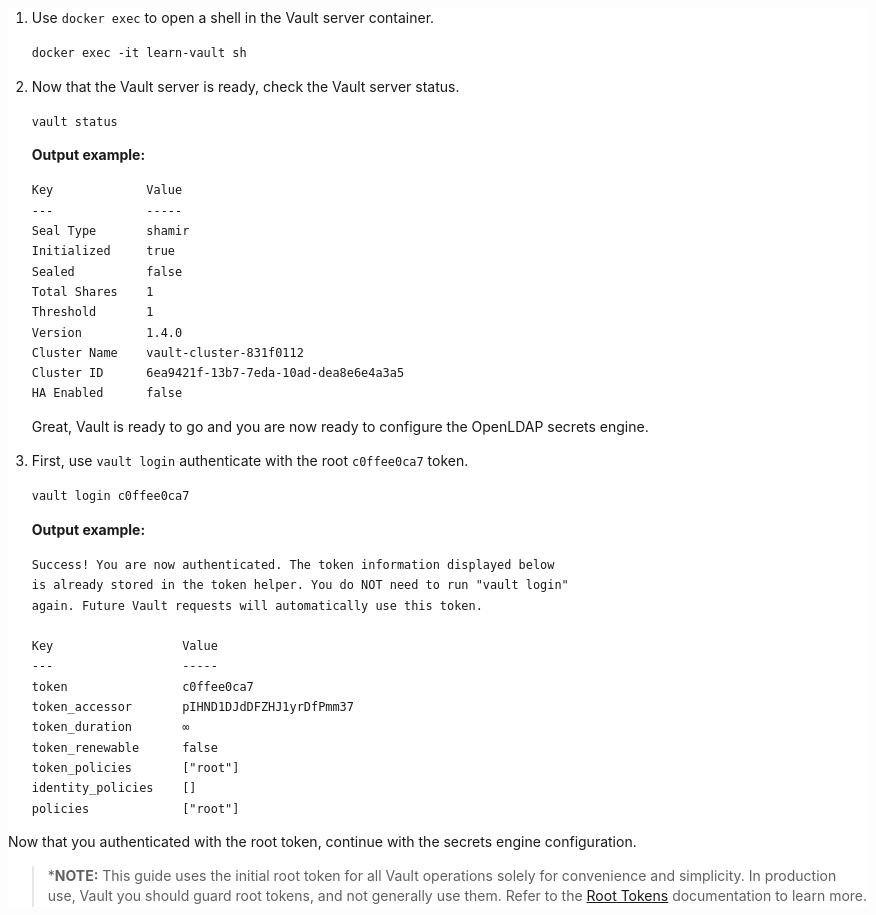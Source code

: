 1. Use `docker exec` to open a shell in the Vault server container.

    ```shell
    docker exec -it learn-vault sh
    ```

1. Now that the Vault server is ready, check the Vault server status.

    ```plaintext
    vault status
    ```

    **Output example:**

    ```plaintext
    Key             Value
    ---             -----
    Seal Type       shamir
    Initialized     true
    Sealed          false
    Total Shares    1
    Threshold       1
    Version         1.4.0
    Cluster Name    vault-cluster-831f0112
    Cluster ID      6ea9421f-13b7-7eda-10ad-dea8e6e4a3a5
    HA Enabled      false
    ```

    Great, Vault is ready to go and you are now ready to configure the OpenLDAP secrets engine.

1. First, use `vault login` authenticate with the root `c0ffee0ca7` token.

    ```plaintext
    vault login c0ffee0ca7
    ```

    **Output example:**

    ```plaintext
    Success! You are now authenticated. The token information displayed below
    is already stored in the token helper. You do NOT need to run "vault login"
    again. Future Vault requests will automatically use this token.

    Key                  Value
    ---                  -----
    token                c0ffee0ca7
    token_accessor       pIHND1DJdDFZHJ1yrDfPmm37
    token_duration       ∞
    token_renewable      false
    token_policies       ["root"]
    identity_policies    []
    policies             ["root"]
    ```

Now that you authenticated with the root token, continue with the secrets engine configuration.

> ***NOTE:** This guide uses the initial root token for all Vault operations solely for convenience and simplicity. In production use, Vault you should guard root tokens, and not generally use them. Refer to the [Root Tokens](https://master--vault-www.netlify.com/docs/concepts/tokens/#root-tokens) documentation to learn more.
